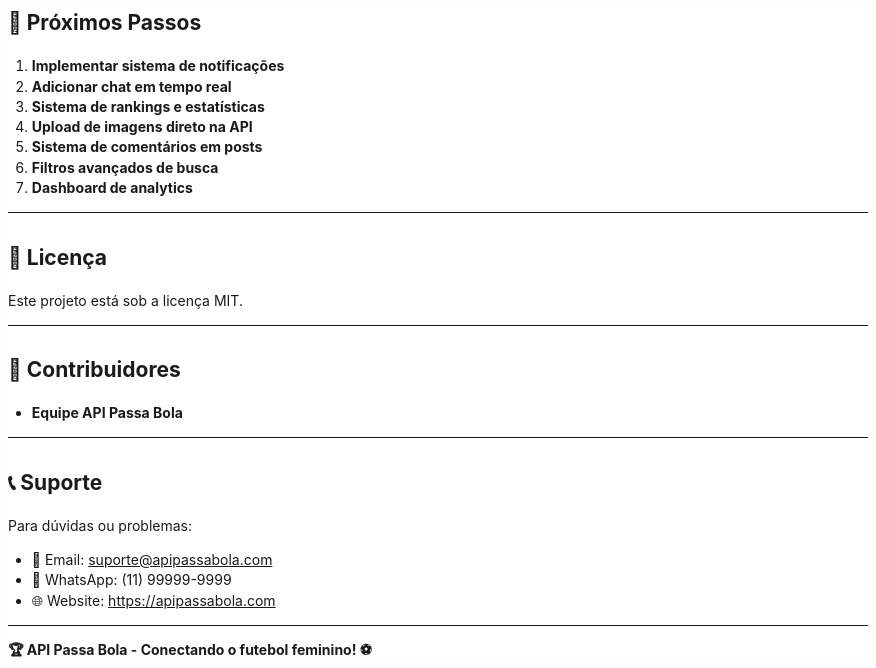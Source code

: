 
## 🎯 Próximos Passos

1. **Implementar sistema de notificações**
2. **Adicionar chat em tempo real**
3. **Sistema de rankings e estatísticas**
4. **Upload de imagens direto na API**
5. **Sistema de comentários em posts**
6. **Filtros avançados de busca**
7. **Dashboard de analytics**

---

## 📄 Licença

Este projeto está sob a licença MIT.

---

## 👥 Contribuidores

- **Equipe API Passa Bola**

---

## 📞 Suporte

Para dúvidas ou problemas:
- 📧 Email: suporte@apipassabola.com
- 📱 WhatsApp: (11) 99999-9999
- 🌐 Website: https://apipassabola.com

---

**🏆 API Passa Bola - Conectando o futebol feminino! ⚽**
